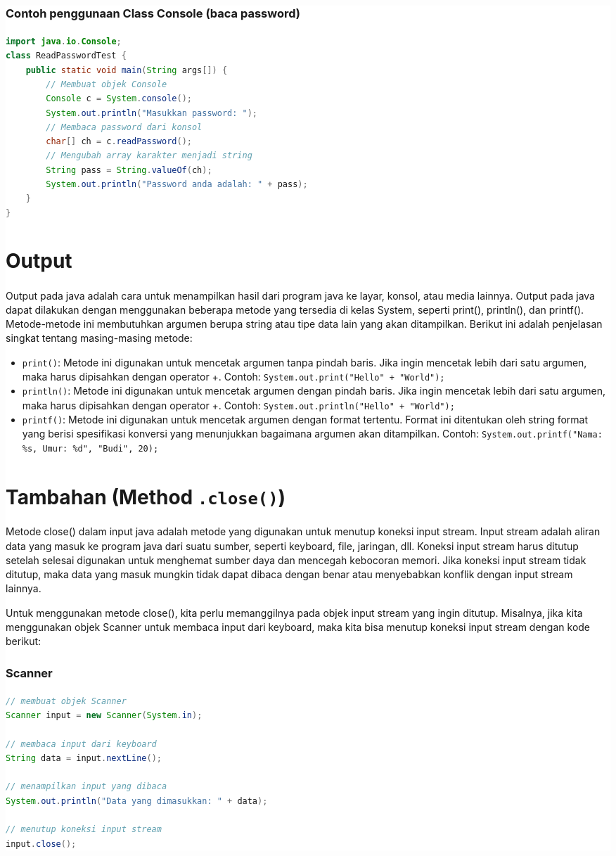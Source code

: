 ```java
```

### Contoh penggunaan Class Console (baca password)
```java
import java.io.Console;
class ReadPasswordTest {
    public static void main(String args[]) {
        // Membuat objek Console
        Console c = System.console();
        System.out.println("Masukkan password: ");
        // Membaca password dari konsol
        char[] ch = c.readPassword();
        // Mengubah array karakter menjadi string
        String pass = String.valueOf(ch);
        System.out.println("Password anda adalah: " + pass);
    }
}
```

# Output
Output pada java adalah cara untuk menampilkan hasil dari program java ke layar, konsol, atau media lainnya. Output pada java dapat dilakukan dengan menggunakan beberapa metode yang tersedia di kelas System, seperti print(), println(), dan printf(). Metode-metode ini membutuhkan argumen berupa string atau tipe data lain yang akan ditampilkan. Berikut ini adalah penjelasan singkat tentang masing-masing metode:

- `print()`: Metode ini digunakan untuk mencetak argumen tanpa pindah baris. Jika ingin mencetak lebih dari satu argumen, maka harus dipisahkan dengan operator +. Contoh: `System.out.print("Hello" + "World");`
- `println()`: Metode ini digunakan untuk mencetak argumen dengan pindah baris. Jika ingin mencetak lebih dari satu argumen, maka harus dipisahkan dengan operator +. Contoh: `System.out.println("Hello" + "World");`
- `printf()`: Metode ini digunakan untuk mencetak argumen dengan format tertentu. Format ini ditentukan oleh string format yang berisi spesifikasi konversi yang menunjukkan bagaimana argumen akan ditampilkan. Contoh: `System.out.printf("Nama: %s, Umur: %d", "Budi", 20);`

# Tambahan (Method `.close()`)

Metode close() dalam input java adalah metode yang digunakan untuk menutup koneksi input stream. Input stream adalah aliran data yang masuk ke program java dari suatu sumber, seperti keyboard, file, jaringan, dll. Koneksi input stream harus ditutup setelah selesai digunakan untuk menghemat sumber daya dan mencegah kebocoran memori. Jika koneksi input stream tidak ditutup, maka data yang masuk mungkin tidak dapat dibaca dengan benar atau menyebabkan konflik dengan input stream lainnya.

Untuk menggunakan metode close(), kita perlu memanggilnya pada objek input stream yang ingin ditutup. Misalnya, jika kita menggunakan objek Scanner untuk membaca input dari keyboard, maka kita bisa menutup koneksi input stream dengan kode berikut:
### Scanner
```java
// membuat objek Scanner
Scanner input = new Scanner(System.in);

// membaca input dari keyboard
String data = input.nextLine();

// menampilkan input yang dibaca
System.out.println("Data yang dimasukkan: " + data);

// menutup koneksi input stream
input.close();
```
